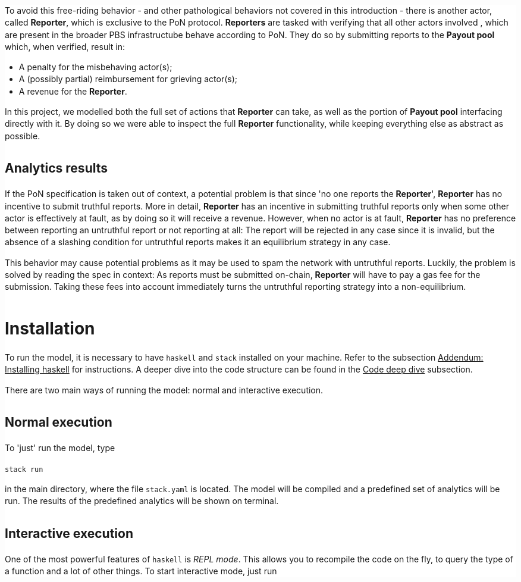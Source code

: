 To avoid this free-riding behavior - and other pathological behaviors not covered in this introduction - there is another actor, called **Reporter**, which is exclusive to the PoN protocol. **Reporters** are tasked with verifying that all other actors involved , which are present in the broader PBS infrastructube behave according to PoN. They do so by submitting reports to the **Payout pool** which, when verified, result in:
- A penalty for the misbehaving actor(s);
- A (possibly partial) reimbursement for grieving actor(s);
- A revenue for the **Reporter**.

In this project, we modelled both the full set of actions that **Reporter** can take, as well as the portion of **Payout pool** interfacing directly with it. By doing so we were able to inspect the full **Reporter** functionality, while keeping everything else as abstract as possible.


## Analytics results
If the PoN specification is taken out of context, a potential problem is that since 'no one reports the **Reporter**', **Reporter** has no incentive to submit truthful reports. More in detail, 
**Reporter** has an incentive in submitting truthful reports only when some other actor is effectively at fault, as by doing so it will receive a revenue. However, when no actor is at fault, **Reporter** has no preference between reporting an untruthful report or not reporting at all: The report will be rejected in any case since it is invalid, but the absence of a slashing condition for untruthful reports makes it an equilibrium strategy in any case.

This behavior may cause potential problems as it may be used to spam the network with untruthful reports. Luckily, the problem is solved by reading the spec in context: As reports must be submitted on-chain, **Reporter** will have to pay a gas fee for the submission. Taking these fees into account immediately turns the untruthful reporting strategy into a non-equilibrium.


# Installation
To run the model, it is necessary to have `haskell` and `stack` installed on your machine. Refer to the subsection [Addendum: Installing haskell](#addendum-installing-haskell) for instructions. A deeper dive into the code structure can be found in the [Code deep dive](#code-deep-dive) subsection.

There are two main ways of running the model: normal and interactive execution.


## Normal execution
To 'just' run the model, type

```sh
stack run
```
in the main directory, where the file `stack.yaml` is located.
The model will be compiled and a predefined set of analytics will be run. The results of the predefined analytics will be shown on terminal.


## Interactive execution
One of the most powerful features of `haskell` is *REPL mode*. This allows you to recompile the code on the fly, to query the type of a function and a lot of other things. To start interactive mode, just run
